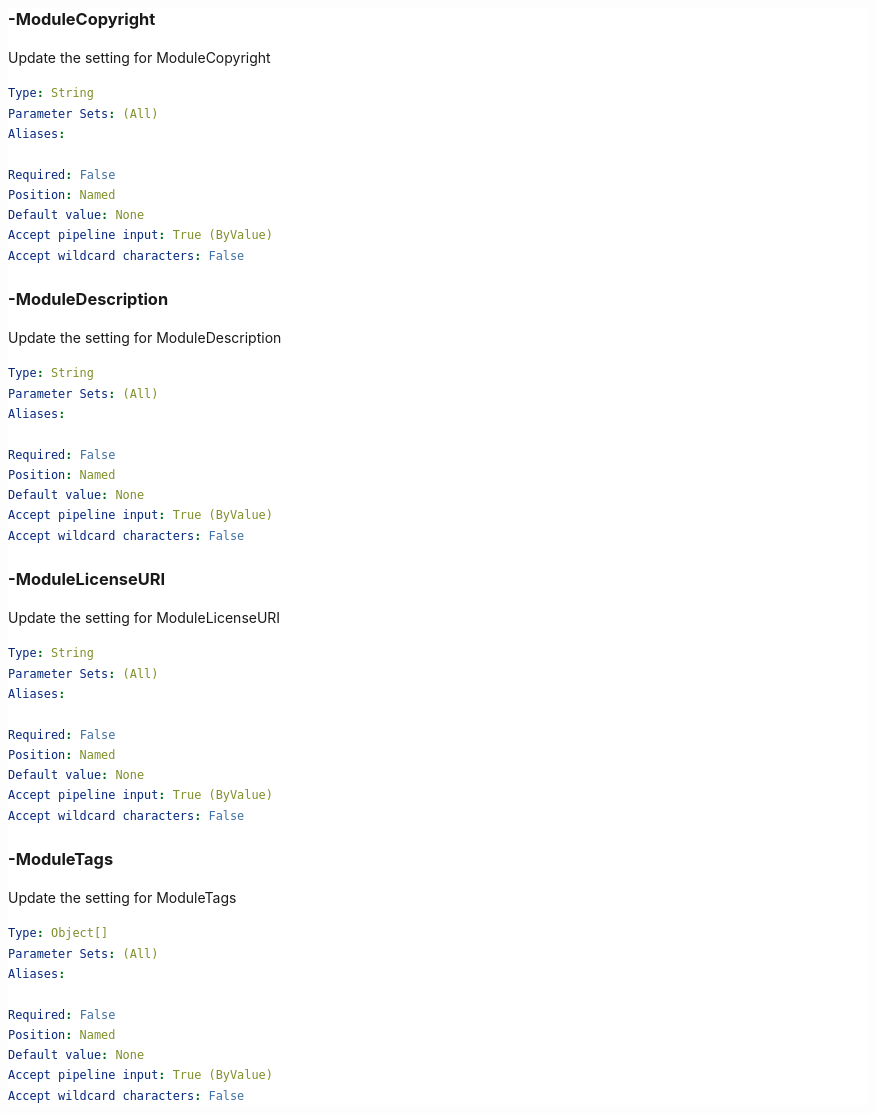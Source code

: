 ### -ModuleCopyright
Update the setting for ModuleCopyright

```yaml
Type: String
Parameter Sets: (All)
Aliases:

Required: False
Position: Named
Default value: None
Accept pipeline input: True (ByValue)
Accept wildcard characters: False
```

### -ModuleDescription
Update the setting for ModuleDescription

```yaml
Type: String
Parameter Sets: (All)
Aliases:

Required: False
Position: Named
Default value: None
Accept pipeline input: True (ByValue)
Accept wildcard characters: False
```

### -ModuleLicenseURI
Update the setting for ModuleLicenseURI

```yaml
Type: String
Parameter Sets: (All)
Aliases:

Required: False
Position: Named
Default value: None
Accept pipeline input: True (ByValue)
Accept wildcard characters: False
```

### -ModuleTags
Update the setting for ModuleTags

```yaml
Type: Object[]
Parameter Sets: (All)
Aliases:

Required: False
Position: Named
Default value: None
Accept pipeline input: True (ByValue)
Accept wildcard characters: False
```
